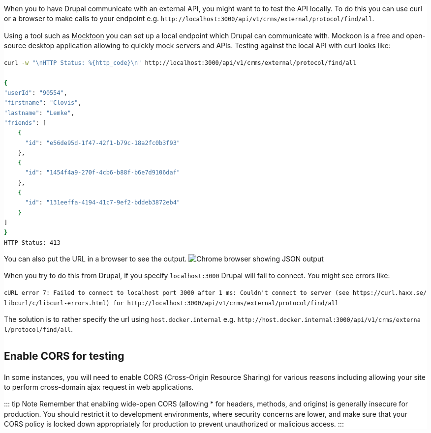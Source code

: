 When you to have Drupal communicate with an external API, you might want to to test the API locally. To do this you can use curl or a browser to make calls to your endpoint e.g. `http://localhost:3000/api/v1/crms/external/protocol/find/all`.

Using a tool such as [Mocktoon](https://mockoon.com) you can set up a local endpoint which Drupal can communicate with.  Mockoon is a free and open-source desktop application allowing to quickly mock servers and APIs. Testing against the local API with curl looks like:
  
  ```sh
  curl -w "\nHTTP Status: %{http_code}\n" http://localhost:3000/api/v1/crms/external/protocol/find/all

{
  "userId": "90554",
  "firstname": "Clovis",
  "lastname": "Lemke",
  "friends": [
      {
        "id": "e56de95d-1f47-42f1-b79c-18a2fc0b3f93"
      },
      {
        "id": "1454f4a9-270f-4cb6-b88f-b6e7d9106daf"
      },
      {
        "id": "131eeffa-4194-41c7-9ef2-bddeb3872eb4"
      }
  ]
}
HTTP Status: 413
```

You can also put the URL in a browser to see the output.
![Chrome browser showing JSON output](/images/localhost-chrome.png)

 When you try to do this from Drupal, if you specify `localhost:3000` Drupal will fail to connect.  You might see errors like:
  
```
cURL error 7: Failed to connect to localhost port 3000 after 1 ms: Couldn't connect to server (see https://curl.haxx.se/libcurl/c/libcurl-errors.html) for http://localhost:3000/api/v1/crms/external/protocol/find/all
```   

The solution is to rather specify the url using `host.docker.internal` e.g. `http://host.docker.internal:3000/api/v1/crms/external/protocol/find/all`.



## Enable CORS for testing

In some instances, you will need to enable CORS (Cross-Origin Resource Sharing) for various reasons including allowing your site to perform cross-domain ajax request in web applications. 

::: tip Note
Remember that enabling wide-open CORS (allowing * for headers, methods, and origins) is generally insecure for production. You should restrict it to development environments, where security concerns are lower, and make sure that your CORS policy is locked down appropriately for production to prevent unauthorized or malicious access.
:::
